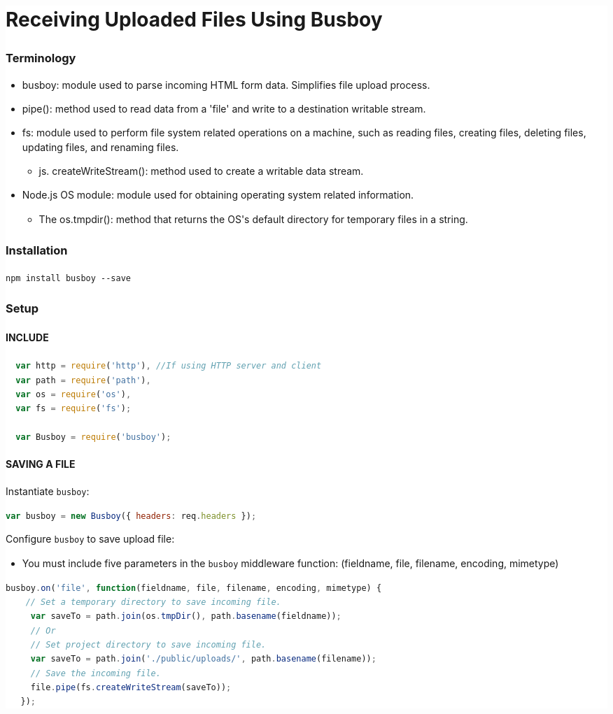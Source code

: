 # Receiving Uploaded Files Using Busboy

### Terminology

* busboy: module used to parse incoming HTML form data. Simplifies file upload process.

* pipe(): method used to read data from a 'file' and write to a destination writable stream.

* fs: module used to perform file system related operations on a machine, such as reading files, creating files, deleting files, updating files, and renaming files.
  
  * js. createWriteStream(): method used to create a writable data stream.

* Node.js OS module: module used for obtaining operating system related information.
  
  * The os.tmpdir(): method that returns the OS's default directory for temporary files in a string.

### Installation

```
npm install busboy --save
```

### Setup

#### INCLUDE

```javascript
  var http = require('http'), //If using HTTP server and client
  var path = require('path'),
  var os = require('os'),
  var fs = require('fs');

  var Busboy = require('busboy');
 ```
 
#### SAVING A FILE

Instantiate `busboy`:

```javascript
var busboy = new Busboy({ headers: req.headers });
```

Configure `busboy` to save upload file:

* You must include five parameters in the `busboy` middleware function: (fieldname, file, filename, encoding, mimetype)

```javascript
busboy.on('file', function(fieldname, file, filename, encoding, mimetype) {
    // Set a temporary directory to save incoming file.
     var saveTo = path.join(os.tmpDir(), path.basename(fieldname));
     // Or
     // Set project directory to save incoming file.
     var saveTo = path.join('./public/uploads/', path.basename(filename));
     // Save the incoming file.
     file.pipe(fs.createWriteStream(saveTo));
   });
```

